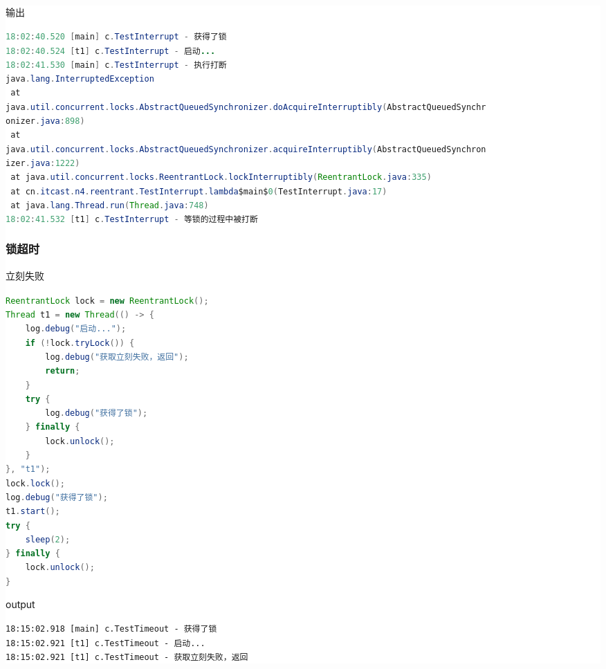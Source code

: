输出

```java
18:02:40.520 [main] c.TestInterrupt - 获得了锁
18:02:40.524 [t1] c.TestInterrupt - 启动...
18:02:41.530 [main] c.TestInterrupt - 执行打断
java.lang.InterruptedException
 at
java.util.concurrent.locks.AbstractQueuedSynchronizer.doAcquireInterruptibly(AbstractQueuedSynchr
onizer.java:898)
 at
java.util.concurrent.locks.AbstractQueuedSynchronizer.acquireInterruptibly(AbstractQueuedSynchron
izer.java:1222)
 at java.util.concurrent.locks.ReentrantLock.lockInterruptibly(ReentrantLock.java:335)
 at cn.itcast.n4.reentrant.TestInterrupt.lambda$main$0(TestInterrupt.java:17)
 at java.lang.Thread.run(Thread.java:748)
18:02:41.532 [t1] c.TestInterrupt - 等锁的过程中被打断
```

### 锁超时

立刻失败

```java
ReentrantLock lock = new ReentrantLock();
Thread t1 = new Thread(() -> {
 	log.debug("启动...");
 	if (!lock.tryLock()) {
 		log.debug("获取立刻失败，返回");
 		return;
 	}
 	try {
 		log.debug("获得了锁");
 	} finally {
 		lock.unlock();
 	}
}, "t1");
lock.lock();
log.debug("获得了锁");
t1.start();
try {
 	sleep(2);
} finally {
 	lock.unlock();
}
```

output

```
18:15:02.918 [main] c.TestTimeout - 获得了锁
18:15:02.921 [t1] c.TestTimeout - 启动...
18:15:02.921 [t1] c.TestTimeout - 获取立刻失败，返回
```
